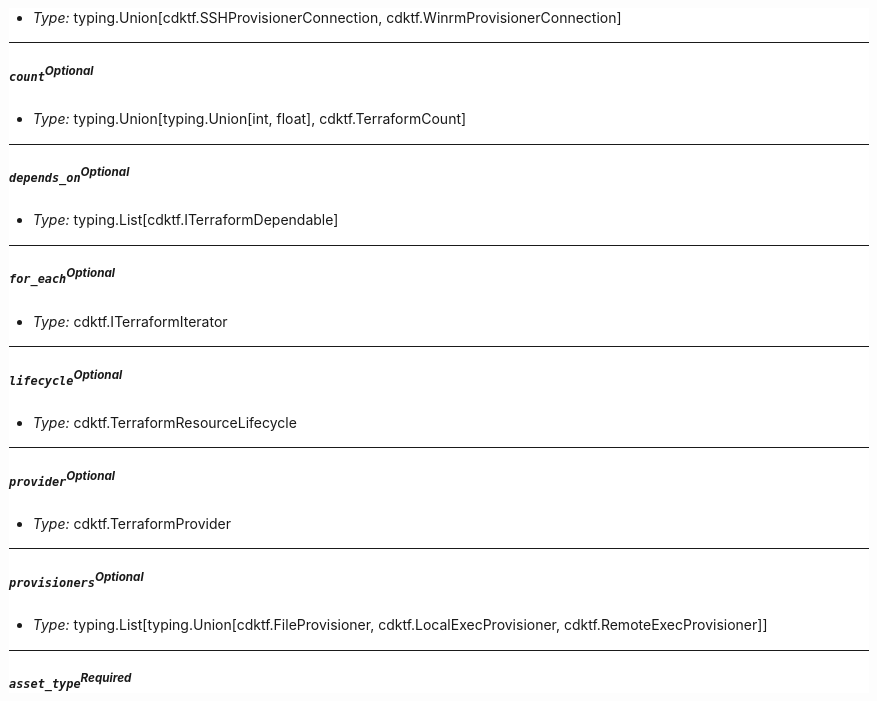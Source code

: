 - *Type:* typing.Union[cdktf.SSHProvisionerConnection, cdktf.WinrmProvisionerConnection]

---

##### `count`<sup>Optional</sup> <a name="count" id="rhizo-co-terraform-provider-oci.cloudBridgeAsset.CloudBridgeAsset.Initializer.parameter.count"></a>

- *Type:* typing.Union[typing.Union[int, float], cdktf.TerraformCount]

---

##### `depends_on`<sup>Optional</sup> <a name="depends_on" id="rhizo-co-terraform-provider-oci.cloudBridgeAsset.CloudBridgeAsset.Initializer.parameter.dependsOn"></a>

- *Type:* typing.List[cdktf.ITerraformDependable]

---

##### `for_each`<sup>Optional</sup> <a name="for_each" id="rhizo-co-terraform-provider-oci.cloudBridgeAsset.CloudBridgeAsset.Initializer.parameter.forEach"></a>

- *Type:* cdktf.ITerraformIterator

---

##### `lifecycle`<sup>Optional</sup> <a name="lifecycle" id="rhizo-co-terraform-provider-oci.cloudBridgeAsset.CloudBridgeAsset.Initializer.parameter.lifecycle"></a>

- *Type:* cdktf.TerraformResourceLifecycle

---

##### `provider`<sup>Optional</sup> <a name="provider" id="rhizo-co-terraform-provider-oci.cloudBridgeAsset.CloudBridgeAsset.Initializer.parameter.provider"></a>

- *Type:* cdktf.TerraformProvider

---

##### `provisioners`<sup>Optional</sup> <a name="provisioners" id="rhizo-co-terraform-provider-oci.cloudBridgeAsset.CloudBridgeAsset.Initializer.parameter.provisioners"></a>

- *Type:* typing.List[typing.Union[cdktf.FileProvisioner, cdktf.LocalExecProvisioner, cdktf.RemoteExecProvisioner]]

---

##### `asset_type`<sup>Required</sup> <a name="asset_type" id="rhizo-co-terraform-provider-oci.cloudBridgeAsset.CloudBridgeAsset.Initializer.parameter.assetType"></a>
